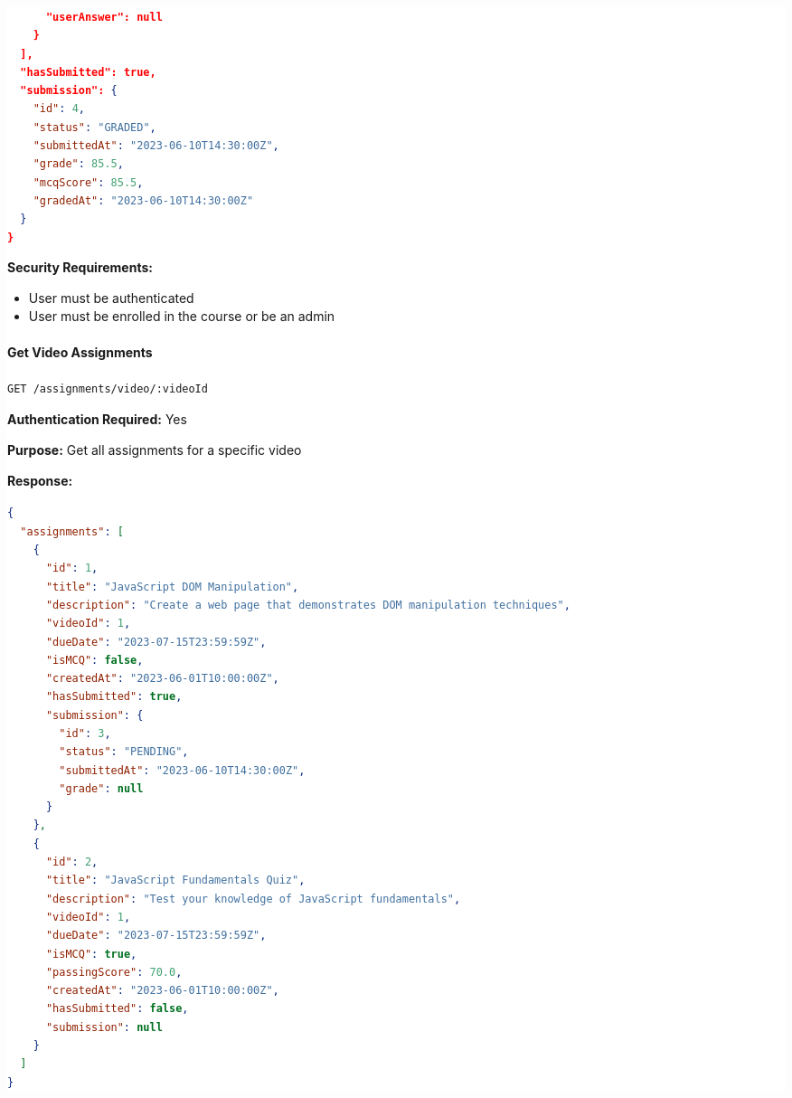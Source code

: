 ```json
      "userAnswer": null
    }
  ],
  "hasSubmitted": true,
  "submission": {
    "id": 4,
    "status": "GRADED",
    "submittedAt": "2023-06-10T14:30:00Z",
    "grade": 85.5,
    "mcqScore": 85.5,
    "gradedAt": "2023-06-10T14:30:00Z"
  }
}
```

**Security Requirements:**
- User must be authenticated
- User must be enrolled in the course or be an admin

#### Get Video Assignments

```
GET /assignments/video/:videoId
```

**Authentication Required:** Yes

**Purpose:** Get all assignments for a specific video

**Response:**

```json
{
  "assignments": [
    {
      "id": 1,
      "title": "JavaScript DOM Manipulation",
      "description": "Create a web page that demonstrates DOM manipulation techniques",
      "videoId": 1,
      "dueDate": "2023-07-15T23:59:59Z",
      "isMCQ": false,
      "createdAt": "2023-06-01T10:00:00Z",
      "hasSubmitted": true,
      "submission": {
        "id": 3,
        "status": "PENDING",
        "submittedAt": "2023-06-10T14:30:00Z",
        "grade": null
      }
    },
    {
      "id": 2,
      "title": "JavaScript Fundamentals Quiz",
      "description": "Test your knowledge of JavaScript fundamentals",
      "videoId": 1,
      "dueDate": "2023-07-15T23:59:59Z",
      "isMCQ": true,
      "passingScore": 70.0,
      "createdAt": "2023-06-01T10:00:00Z",
      "hasSubmitted": false,
      "submission": null
    }
  ]
}
```
